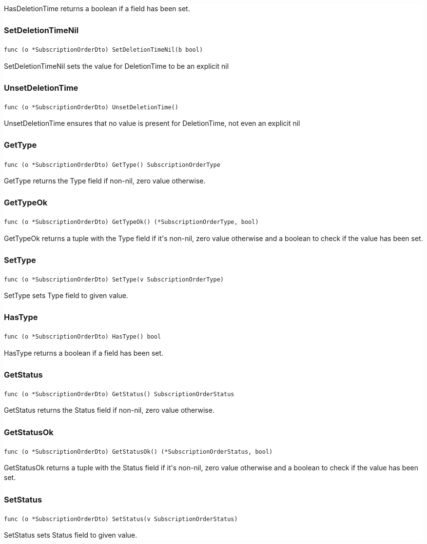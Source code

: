HasDeletionTime returns a boolean if a field has been set.

### SetDeletionTimeNil

`func (o *SubscriptionOrderDto) SetDeletionTimeNil(b bool)`

 SetDeletionTimeNil sets the value for DeletionTime to be an explicit nil

### UnsetDeletionTime
`func (o *SubscriptionOrderDto) UnsetDeletionTime()`

UnsetDeletionTime ensures that no value is present for DeletionTime, not even an explicit nil
### GetType

`func (o *SubscriptionOrderDto) GetType() SubscriptionOrderType`

GetType returns the Type field if non-nil, zero value otherwise.

### GetTypeOk

`func (o *SubscriptionOrderDto) GetTypeOk() (*SubscriptionOrderType, bool)`

GetTypeOk returns a tuple with the Type field if it's non-nil, zero value otherwise
and a boolean to check if the value has been set.

### SetType

`func (o *SubscriptionOrderDto) SetType(v SubscriptionOrderType)`

SetType sets Type field to given value.

### HasType

`func (o *SubscriptionOrderDto) HasType() bool`

HasType returns a boolean if a field has been set.

### GetStatus

`func (o *SubscriptionOrderDto) GetStatus() SubscriptionOrderStatus`

GetStatus returns the Status field if non-nil, zero value otherwise.

### GetStatusOk

`func (o *SubscriptionOrderDto) GetStatusOk() (*SubscriptionOrderStatus, bool)`

GetStatusOk returns a tuple with the Status field if it's non-nil, zero value otherwise
and a boolean to check if the value has been set.

### SetStatus

`func (o *SubscriptionOrderDto) SetStatus(v SubscriptionOrderStatus)`

SetStatus sets Status field to given value.
